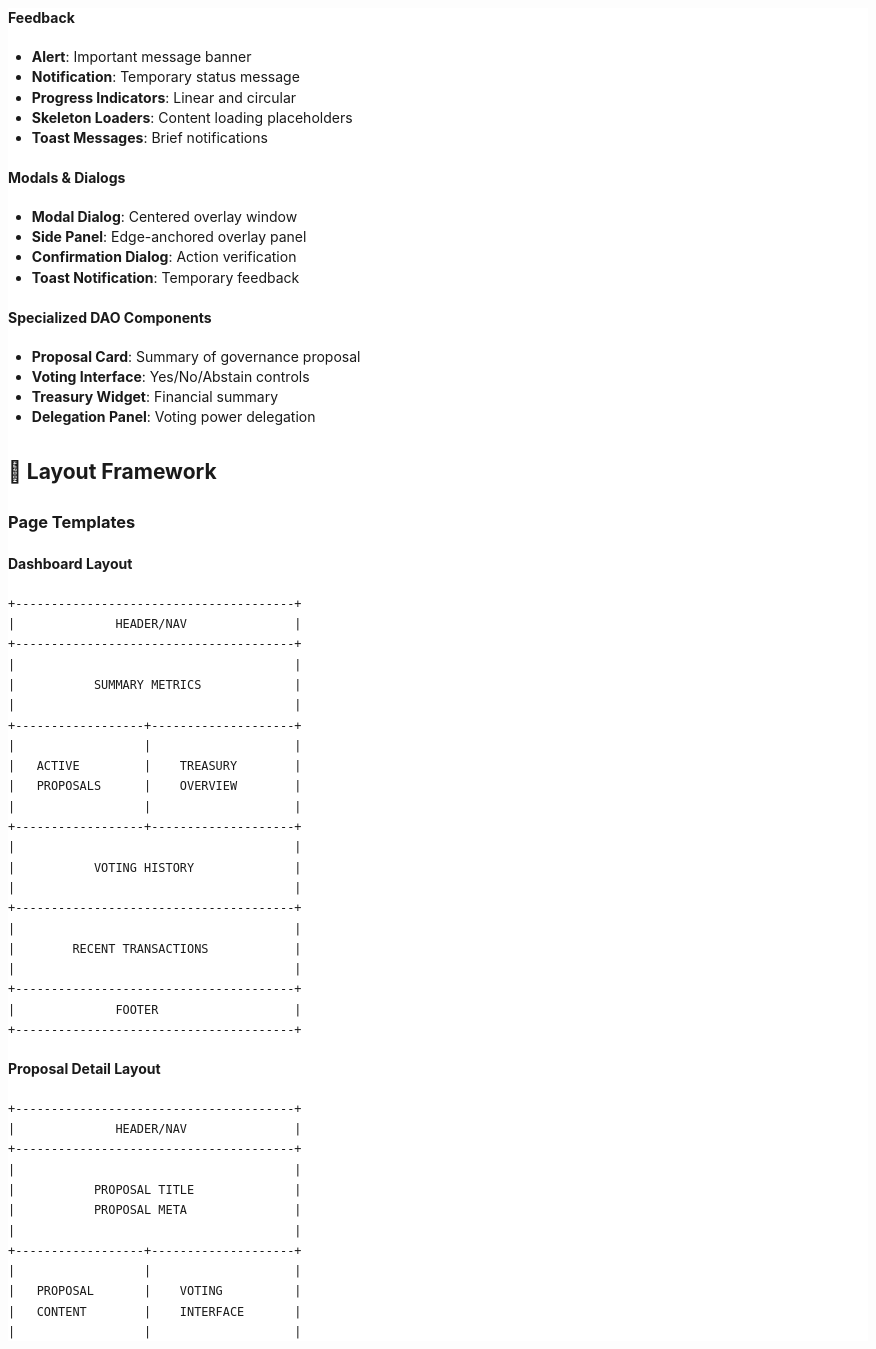 #### Feedback
- **Alert**: Important message banner
- **Notification**: Temporary status message
- **Progress Indicators**: Linear and circular
- **Skeleton Loaders**: Content loading placeholders
- **Toast Messages**: Brief notifications

#### Modals & Dialogs
- **Modal Dialog**: Centered overlay window
- **Side Panel**: Edge-anchored overlay panel
- **Confirmation Dialog**: Action verification
- **Toast Notification**: Temporary feedback

#### Specialized DAO Components
- **Proposal Card**: Summary of governance proposal
- **Voting Interface**: Yes/No/Abstain controls
- **Treasury Widget**: Financial summary
- **Delegation Panel**: Voting power delegation

## 📐 Layout Framework

### Page Templates

#### Dashboard Layout
```
+---------------------------------------+
|              HEADER/NAV               |
+---------------------------------------+
|                                       |
|           SUMMARY METRICS             |
|                                       |
+------------------+--------------------+
|                  |                    |
|   ACTIVE         |    TREASURY        |
|   PROPOSALS      |    OVERVIEW        |
|                  |                    |
+------------------+--------------------+
|                                       |
|           VOTING HISTORY              |
|                                       |
+---------------------------------------+
|                                       |
|        RECENT TRANSACTIONS            |
|                                       |
+---------------------------------------+
|              FOOTER                   |
+---------------------------------------+
```

#### Proposal Detail Layout
```
+---------------------------------------+
|              HEADER/NAV               |
+---------------------------------------+
|                                       |
|           PROPOSAL TITLE              |
|           PROPOSAL META               |
|                                       |
+------------------+--------------------+
|                  |                    |
|   PROPOSAL       |    VOTING          |
|   CONTENT        |    INTERFACE       |
|                  |                    |
```